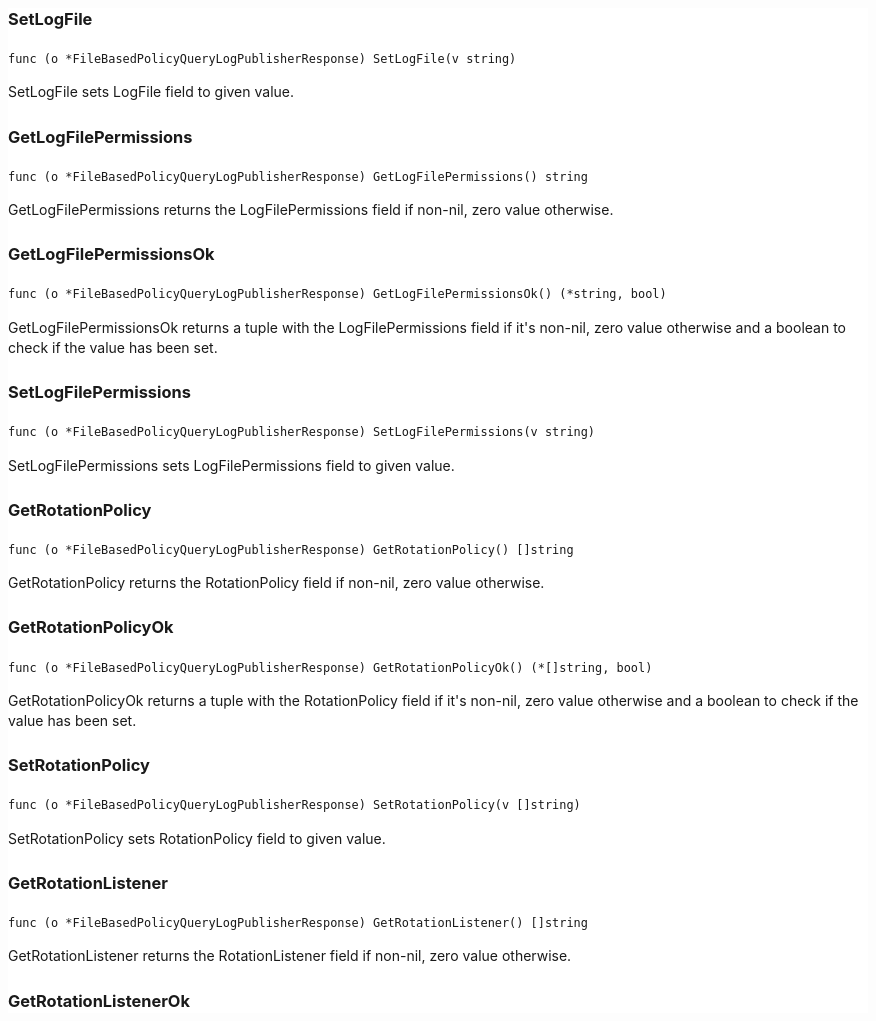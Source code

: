 ### SetLogFile

`func (o *FileBasedPolicyQueryLogPublisherResponse) SetLogFile(v string)`

SetLogFile sets LogFile field to given value.


### GetLogFilePermissions

`func (o *FileBasedPolicyQueryLogPublisherResponse) GetLogFilePermissions() string`

GetLogFilePermissions returns the LogFilePermissions field if non-nil, zero value otherwise.

### GetLogFilePermissionsOk

`func (o *FileBasedPolicyQueryLogPublisherResponse) GetLogFilePermissionsOk() (*string, bool)`

GetLogFilePermissionsOk returns a tuple with the LogFilePermissions field if it's non-nil, zero value otherwise
and a boolean to check if the value has been set.

### SetLogFilePermissions

`func (o *FileBasedPolicyQueryLogPublisherResponse) SetLogFilePermissions(v string)`

SetLogFilePermissions sets LogFilePermissions field to given value.


### GetRotationPolicy

`func (o *FileBasedPolicyQueryLogPublisherResponse) GetRotationPolicy() []string`

GetRotationPolicy returns the RotationPolicy field if non-nil, zero value otherwise.

### GetRotationPolicyOk

`func (o *FileBasedPolicyQueryLogPublisherResponse) GetRotationPolicyOk() (*[]string, bool)`

GetRotationPolicyOk returns a tuple with the RotationPolicy field if it's non-nil, zero value otherwise
and a boolean to check if the value has been set.

### SetRotationPolicy

`func (o *FileBasedPolicyQueryLogPublisherResponse) SetRotationPolicy(v []string)`

SetRotationPolicy sets RotationPolicy field to given value.


### GetRotationListener

`func (o *FileBasedPolicyQueryLogPublisherResponse) GetRotationListener() []string`

GetRotationListener returns the RotationListener field if non-nil, zero value otherwise.

### GetRotationListenerOk
